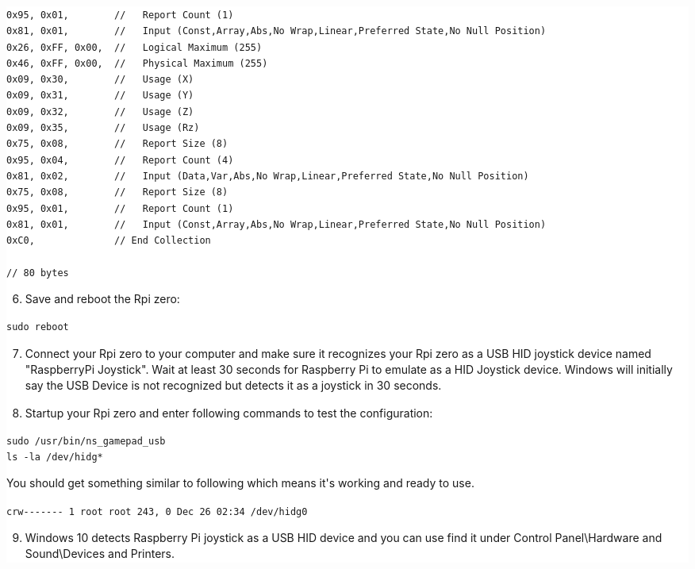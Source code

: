 ```
0x95, 0x01,        //   Report Count (1)
0x81, 0x01,        //   Input (Const,Array,Abs,No Wrap,Linear,Preferred State,No Null Position)
0x26, 0xFF, 0x00,  //   Logical Maximum (255)
0x46, 0xFF, 0x00,  //   Physical Maximum (255)
0x09, 0x30,        //   Usage (X)
0x09, 0x31,        //   Usage (Y)
0x09, 0x32,        //   Usage (Z)
0x09, 0x35,        //   Usage (Rz)
0x75, 0x08,        //   Report Size (8)
0x95, 0x04,        //   Report Count (4)
0x81, 0x02,        //   Input (Data,Var,Abs,No Wrap,Linear,Preferred State,No Null Position)
0x75, 0x08,        //   Report Size (8)
0x95, 0x01,        //   Report Count (1)
0x81, 0x01,        //   Input (Const,Array,Abs,No Wrap,Linear,Preferred State,No Null Position)
0xC0,              // End Collection

// 80 bytes
```

6. Save and reboot the Rpi zero:
  
```
sudo reboot
```
  
7. Connect your Rpi zero to your computer and make sure it recognizes your Rpi zero as a USB HID joystick device named "RaspberryPi Joystick". Wait at least 30 seconds for Raspberry Pi to emulate as a HID Joystick device. Windows will initially say the USB Device is not recognized but detects it as a joystick in 30 seconds. 

  
8.  Startup your Rpi zero and enter following commands to test the configuration:
   
```
sudo /usr/bin/ns_gamepad_usb
ls -la /dev/hidg*
```   

You should get something similar to following which means it's working and ready to use.

```
crw------- 1 root root 243, 0 Dec 26 02:34 /dev/hidg0
```   

9.  Windows 10 detects Raspberry Pi joystick as a USB HID device and you can use find it under Control Panel\Hardware and Sound\Devices and Printers.

<p align="center">